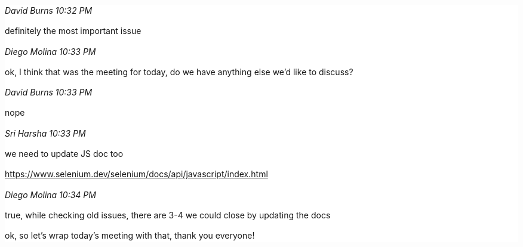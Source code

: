 _David Burns  10:32 PM_

definitely the most important issue

_Diego Molina  10:33 PM_

ok, I think that was the meeting for today, do we have anything else we’d like to discuss?

_David Burns  10:33 PM_

nope

_Sri Harsha  10:33 PM_

we need to update JS doc too

https://www.selenium.dev/selenium/docs/api/javascript/index.html

_Diego Molina  10:34 PM_

true, while checking old issues, there are 3-4 we could close by updating the docs

ok, so let’s wrap today’s meeting with that, thank you everyone!
